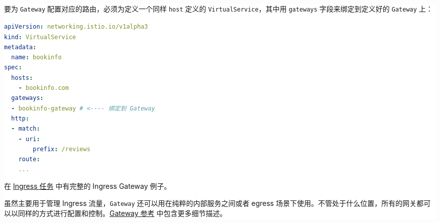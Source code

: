 要为 `Gateway` 配置对应的路由，必须为定义一个同样 `host` 定义的 `VirtualService`，其中用 `gateways` 字段来绑定到定义好的 `Gateway` 上：

~~~yaml
apiVersion: networking.istio.io/v1alpha3
kind: VirtualService
metadata:
  name: bookinfo
spec:
  hosts:
    - bookinfo.com
  gateways:
  - bookinfo-gateway # <---- 绑定到 Gateway
  http:
  - match:
    - uri:
        prefix: /reviews
    route:
    ...
~~~

在 [Ingress 任务](/docs/tasks/traffic-management/ingress/) 中有完整的 Ingress Gateway 例子。

虽然主要用于管理 Ingress 流量，`Gateway` 还可以用在纯粹的内部服务之间或者 egress 场景下使用。不管处于什么位置，所有的网关都可以以同样的方式进行配置和控制。[Gateway 参考](/docs/reference/config/istio.networking.v1alpha3/#Gateway) 中包含更多细节描述。



